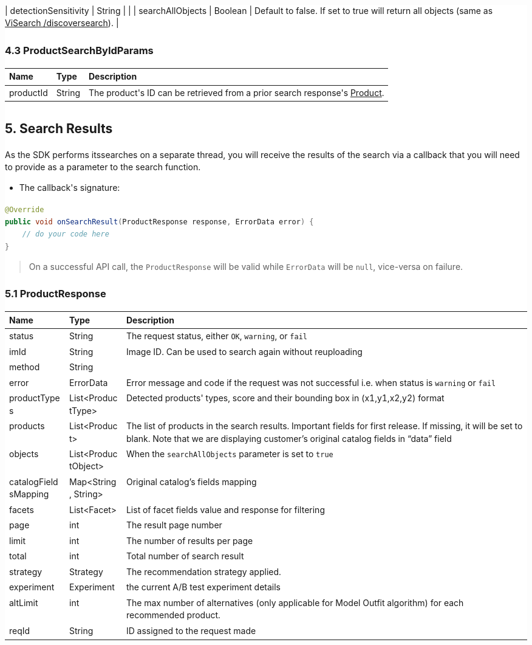 | detectionSensitivity | String |  |
| searchAllObjects | Boolean | Default to false. If set to true will return all objects (same as [ViSearch /discoversearch](./ViSearch.md)). |

### 4.3 ProductSearchByIdParams

| Name | Type | Description |
|:---|:---|:---|
| productId | String | The product's ID can be retrieved from a prior search response's [Product](#54-product). |


## 5. Search Results

As the SDK performs itssearches on a separate thread, you will receive the results of the search via a callback that you will need to provide as a parameter to the search function.

- The callback's signature:

```java
@Override
public void onSearchResult(ProductResponse response, ErrorData error) {
    // do your code here
}
```

> On a successful API call, the `ProductResponse` will be valid while `ErrorData` will be `null`, vice-versa on failure.

### 5.1 ProductResponse

| Name | Type | Description |
|:---|:---|:---|
| status | String | The request status, either `OK`, `warning`, or `fail` |
| imId | String | Image ID. Can be used to search again without reuploading |
| method | String |  |
| error | ErrorData | Error message and code if the request was not successful i.e. when status is `warning` or `fail` |
| productTypes | List\<ProductType> | Detected products' types, score and their bounding box in (x1,y1,x2,y2) format |
| products | List\<Product> | The list of products in the search results. Important fields for first release. If missing, it will be set to blank. Note that we are displaying customer’s original catalog fields in “data” field |
| objects | List\<ProductObject> | When the `searchAllObjects` parameter is set to `true` |
| catalogFieldsMapping | Map\<String, String> | Original catalog’s fields mapping |
| facets | List\<Facet> | List of facet fields value and response for filtering |
| page | int | The result page number |
| limit | int | The number of results per page |
| total | int | Total number of search result |
| strategy | Strategy | The recommendation strategy applied. |
| experiment | Experiment | the current A/B test experiment details |
| altLimit | int | The max number of alternatives (only applicable for Model Outfit algorithm) for each recommended product. |
| reqId | String | ID assigned to the request made |
